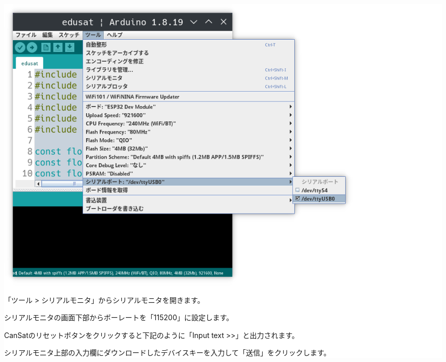 <img src="../img/arduino_serial_port.png" width="80%">
</div>

「ツール > シリアルモニタ」からシリアルモニタを開きます。

シリアルモニタの画面下部からボーレートを「115200」に設定します。

CanSatのリセットボタンをクリックすると下記のように「Input text >>」と出力されます。

シリアルモニタ上部の入力欄にダウンロードしたデバイスキーを入力して「送信」をクリックします。

<div align="center">